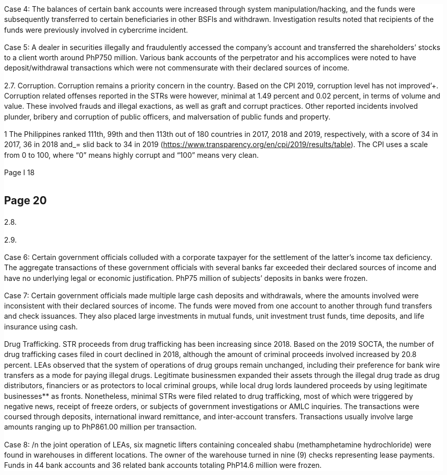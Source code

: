 Case 4: The balances of certain bank accounts were increased through system manipulation/hacking, and the funds were subsequently transferred to certain beneficiaries in other BSFls and withdrawn. Investigation results noted that recipients of the funds were previously involved in cybercrime incident.

Case 5: A dealer in securities illegally and fraudulently accessed the company’s account and transferred the shareholders’ stocks to a client worth around PhP750 million. Various bank accounts of the perpetrator and his accomplices were noted to have deposit/withdrawal transactions which were not commensurate with their declared sources of income.

2.7. Corruption. Corruption remains a priority concern in the country. Based on the CPI 2019, corruption level has not improved’+. Corruption related offenses reported in the STRs were however, minimal at 1.49 percent and 0.02 percent, in terms of volume and value. These involved frauds and illegal exactions, as well as graft and corrupt practices. Other reported incidents involved plunder, bribery and corruption of public officers, and malversation of public funds and property.

1 The Philippines ranked 111th, 99th and then 113th out of 180 countries in 2017, 2018 and 2019, respectively, with a score of 34 in 2017, 36 in 2018 and_= slid back to 34 in 2019 (https://www.transparency.org/en/cpi/2019/results/table). The CPI uses a scale from 0 to 100, where “0” means highly corrupt and “100” means very clean.

Page I 18

## Page 20

2.8.

2.9.

Case 6: Certain government officials colluded with a corporate taxpayer for the settlement of the latter’s income tax deficiency. The aggregate transactions of these government officials with several banks far exceeded their declared sources of income and have no underlying legal or economic justification. PhP75 million of subjects’ deposits in banks were frozen.

Case 7: Certain government officials made multiple large cash deposits and withdrawals, where the amounts involved were inconsistent with their declared sources of income. The funds were moved from one account to another through fund transfers and check issuances. They also placed large investments in mutual funds, unit investment trust funds, time deposits, and life insurance using cash.

Drug Trafficking. STR proceeds from drug trafficking has been increasing since 2018. Based on the 2019 SOCTA, the number of drug trafficking cases filed in court declined in 2018, although the amount of criminal proceeds involved increased by 20.8 percent. LEAs observed that the system of operations of drug groups remain unchanged, including their preference for bank wire transfers as a mode for paying illegal drugs. Legitimate businessmen expanded their assets through the illegal drug trade as drug distributors, financiers or as protectors to local criminal groups, while local drug lords laundered proceeds by using legitimate businesses** as fronts. Nonetheless, minimal STRs were filed related to drug trafficking, most of which were triggered by negative news, receipt of freeze orders, or subjects of government investigations or AMLC inquiries. The transactions were coursed through deposits, international inward remittance, and inter-account transfers. Transactions usually involve large amounts ranging up to PhP861.00 million per transaction.

Case 8: /n the joint operation of LEAs, six magnetic lifters containing concealed shabu (methamphetamine hydrochloride) were found in warehouses in different locations. The owner of the warehouse turned in nine (9) checks representing lease payments. Funds in 44 bank accounts and 36 related bank accounts totaling PhP14.6 million were frozen.
